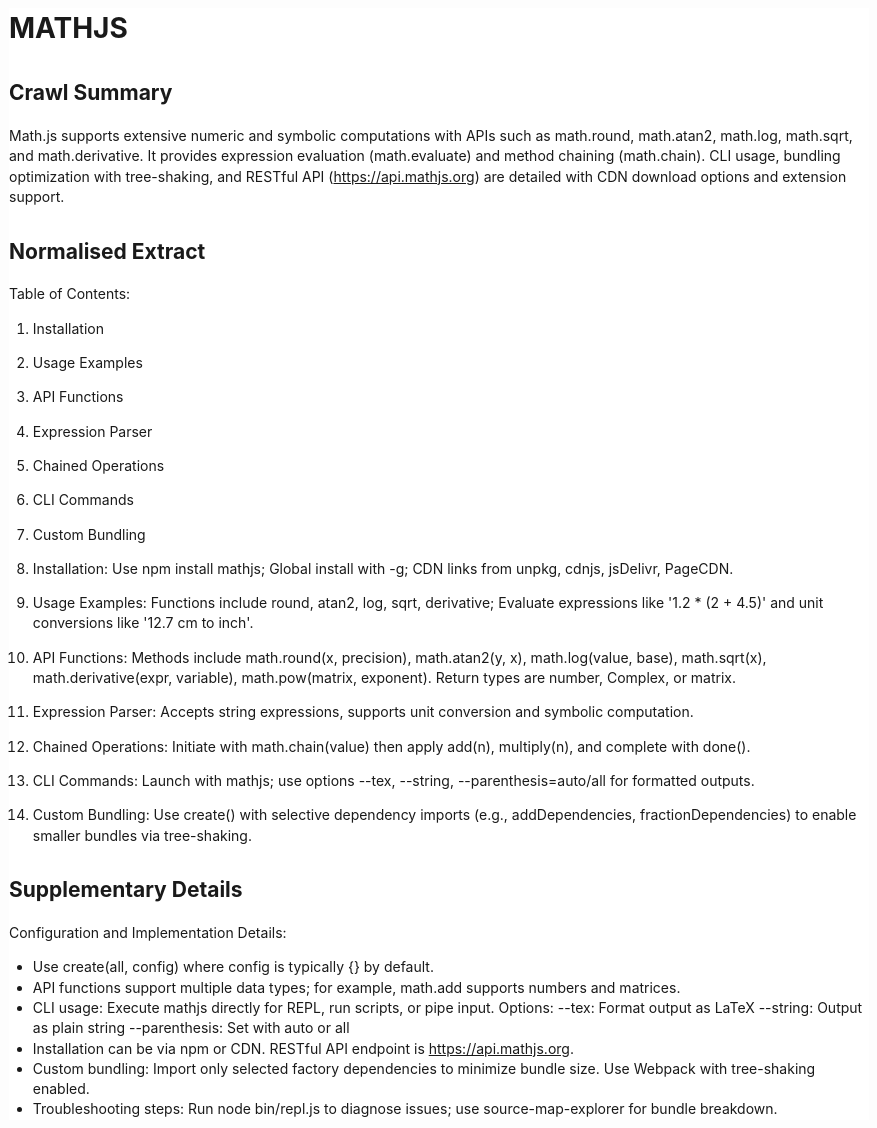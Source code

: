 # MATHJS

## Crawl Summary
Math.js supports extensive numeric and symbolic computations with APIs such as math.round, math.atan2, math.log, math.sqrt, and math.derivative. It provides expression evaluation (math.evaluate) and method chaining (math.chain). CLI usage, bundling optimization with tree-shaking, and RESTful API (https://api.mathjs.org) are detailed with CDN download options and extension support.

## Normalised Extract
Table of Contents:
1. Installation
2. Usage Examples
3. API Functions
4. Expression Parser
5. Chained Operations
6. CLI Commands
7. Custom Bundling

1. Installation: Use npm install mathjs; Global install with -g; CDN links from unpkg, cdnjs, jsDelivr, PageCDN.
2. Usage Examples: Functions include round, atan2, log, sqrt, derivative; Evaluate expressions like '1.2 * (2 + 4.5)' and unit conversions like '12.7 cm to inch'.
3. API Functions: Methods include math.round(x, precision), math.atan2(y, x), math.log(value, base), math.sqrt(x), math.derivative(expr, variable), math.pow(matrix, exponent). Return types are number, Complex, or matrix.
4. Expression Parser: Accepts string expressions, supports unit conversion and symbolic computation.
5. Chained Operations: Initiate with math.chain(value) then apply add(n), multiply(n), and complete with done().
6. CLI Commands: Launch with mathjs; use options --tex, --string, --parenthesis=auto/all for formatted outputs.
7. Custom Bundling: Use create() with selective dependency imports (e.g., addDependencies, fractionDependencies) to enable smaller bundles via tree-shaking.

## Supplementary Details
Configuration and Implementation Details:
- Use create(all, config) where config is typically {} by default.
- API functions support multiple data types; for example, math.add supports numbers and matrices.
- CLI usage: Execute mathjs directly for REPL, run scripts, or pipe input. Options:
   --tex: Format output as LaTeX
   --string: Output as plain string
   --parenthesis: Set with auto or all
- Installation can be via npm or CDN. RESTful API endpoint is https://api.mathjs.org.
- Custom bundling: Import only selected factory dependencies to minimize bundle size. Use Webpack with tree-shaking enabled.
- Troubleshooting steps: Run node bin/repl.js to diagnose issues; use source-map-explorer for bundle breakdown.
